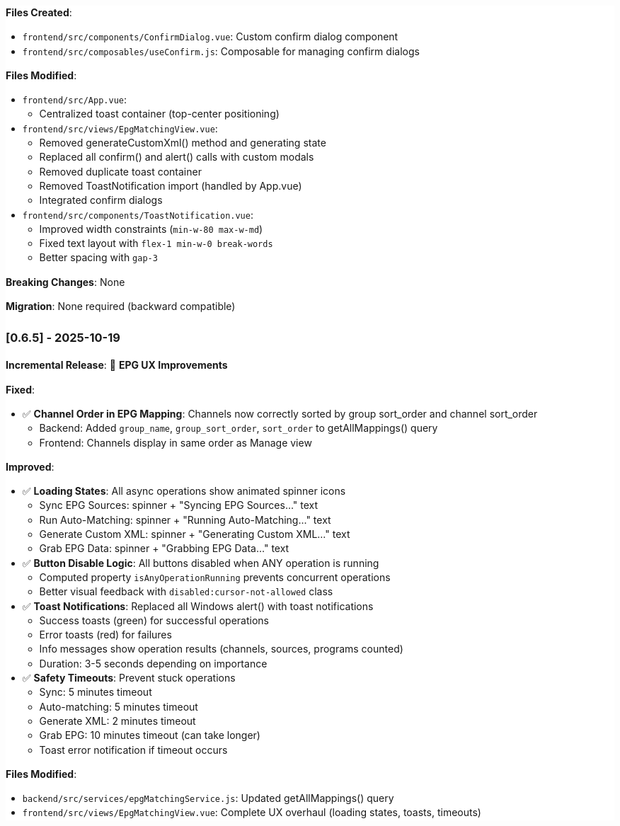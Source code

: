 **Files Created**:
- `frontend/src/components/ConfirmDialog.vue`: Custom confirm dialog component
- `frontend/src/composables/useConfirm.js`: Composable for managing confirm dialogs

**Files Modified**:
- `frontend/src/App.vue`:
  - Centralized toast container (top-center positioning)
- `frontend/src/views/EpgMatchingView.vue`:
  - Removed generateCustomXml() method and generating state
  - Replaced all confirm() and alert() calls with custom modals
  - Removed duplicate toast container
  - Removed ToastNotification import (handled by App.vue)
  - Integrated confirm dialogs
- `frontend/src/components/ToastNotification.vue`:
  - Improved width constraints (`min-w-80 max-w-md`)
  - Fixed text layout with `flex-1 min-w-0 break-words`
  - Better spacing with `gap-3`

**Breaking Changes**: None

**Migration**: None required (backward compatible)

### [0.6.5] - 2025-10-19
**Incremental Release**: 🎨 **EPG UX Improvements**

**Fixed**:
- ✅ **Channel Order in EPG Mapping**: Channels now correctly sorted by group sort_order and channel sort_order
  - Backend: Added `group_name`, `group_sort_order`, `sort_order` to getAllMappings() query
  - Frontend: Channels display in same order as Manage view

**Improved**:
- ✅ **Loading States**: All async operations show animated spinner icons
  - Sync EPG Sources: spinner + "Syncing EPG Sources..." text
  - Run Auto-Matching: spinner + "Running Auto-Matching..." text
  - Generate Custom XML: spinner + "Generating Custom XML..." text
  - Grab EPG Data: spinner + "Grabbing EPG Data..." text
- ✅ **Button Disable Logic**: All buttons disabled when ANY operation is running
  - Computed property `isAnyOperationRunning` prevents concurrent operations
  - Better visual feedback with `disabled:cursor-not-allowed` class
- ✅ **Toast Notifications**: Replaced all Windows alert() with toast notifications
  - Success toasts (green) for successful operations
  - Error toasts (red) for failures
  - Info messages show operation results (channels, sources, programs counted)
  - Duration: 3-5 seconds depending on importance
- ✅ **Safety Timeouts**: Prevent stuck operations
  - Sync: 5 minutes timeout
  - Auto-matching: 5 minutes timeout
  - Generate XML: 2 minutes timeout
  - Grab EPG: 10 minutes timeout (can take longer)
  - Toast error notification if timeout occurs

**Files Modified**:
- `backend/src/services/epgMatchingService.js`: Updated getAllMappings() query
- `frontend/src/views/EpgMatchingView.vue`: Complete UX overhaul (loading states, toasts, timeouts)
